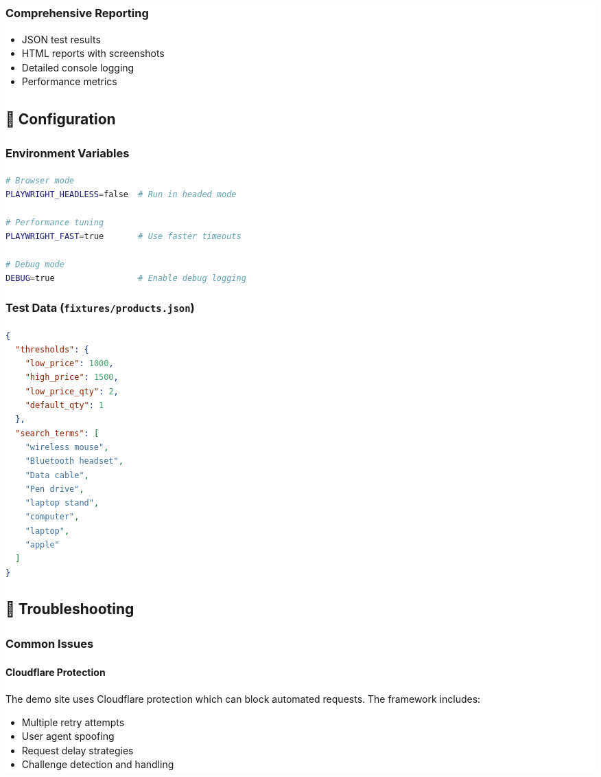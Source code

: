 ### Comprehensive Reporting
- JSON test results
- HTML reports with screenshots
- Detailed console logging
- Performance metrics

## 🔧 Configuration

### Environment Variables
```bash
# Browser mode
PLAYWRIGHT_HEADLESS=false  # Run in headed mode

# Performance tuning
PLAYWRIGHT_FAST=true       # Use faster timeouts

# Debug mode
DEBUG=true                 # Enable debug logging
```

### Test Data (`fixtures/products.json`)
```json
{
  "thresholds": {
    "low_price": 1000,
    "high_price": 1500,
    "low_price_qty": 2,
    "default_qty": 1
  },
  "search_terms": [
    "wireless mouse",
    "Bluetooth headset",
    "Data cable",
    "Pen drive",
    "laptop stand",
    "computer",
    "laptop",
    "apple"
  ]
}
```

## 🐛 Troubleshooting

### Common Issues

#### Cloudflare Protection
The demo site uses Cloudflare protection which can block automated requests. The framework includes:
- Multiple retry attempts
- User agent spoofing
- Request delay strategies
- Challenge detection and handling
